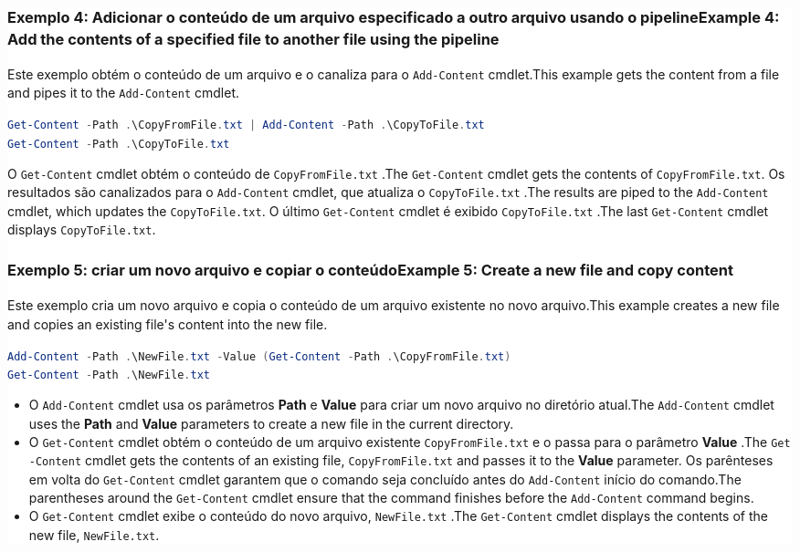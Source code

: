 ### <span data-ttu-id="8292f-130">Exemplo 4: Adicionar o conteúdo de um arquivo especificado a outro arquivo usando o pipeline</span><span class="sxs-lookup"><span data-stu-id="8292f-130">Example 4: Add the contents of a specified file to another file using the pipeline</span></span>

<span data-ttu-id="8292f-131">Este exemplo obtém o conteúdo de um arquivo e o canaliza para o `Add-Content` cmdlet.</span><span class="sxs-lookup"><span data-stu-id="8292f-131">This example gets the content from a file and pipes it to the `Add-Content` cmdlet.</span></span>

```powershell
Get-Content -Path .\CopyFromFile.txt | Add-Content -Path .\CopyToFile.txt
Get-Content -Path .\CopyToFile.txt
```

<span data-ttu-id="8292f-132">O `Get-Content` cmdlet obtém o conteúdo de `CopyFromFile.txt` .</span><span class="sxs-lookup"><span data-stu-id="8292f-132">The `Get-Content` cmdlet gets the contents of `CopyFromFile.txt`.</span></span> <span data-ttu-id="8292f-133">Os resultados são canalizados para o `Add-Content` cmdlet, que atualiza o `CopyToFile.txt` .</span><span class="sxs-lookup"><span data-stu-id="8292f-133">The results are piped to the `Add-Content` cmdlet, which updates the `CopyToFile.txt`.</span></span>
<span data-ttu-id="8292f-134">O último `Get-Content` cmdlet é exibido `CopyToFile.txt` .</span><span class="sxs-lookup"><span data-stu-id="8292f-134">The last `Get-Content` cmdlet displays `CopyToFile.txt`.</span></span>

### <span data-ttu-id="8292f-135">Exemplo 5: criar um novo arquivo e copiar o conteúdo</span><span class="sxs-lookup"><span data-stu-id="8292f-135">Example 5: Create a new file and copy content</span></span>

<span data-ttu-id="8292f-136">Este exemplo cria um novo arquivo e copia o conteúdo de um arquivo existente no novo arquivo.</span><span class="sxs-lookup"><span data-stu-id="8292f-136">This example creates a new file and copies an existing file's content into the new file.</span></span>

```powershell
Add-Content -Path .\NewFile.txt -Value (Get-Content -Path .\CopyFromFile.txt)
Get-Content -Path .\NewFile.txt
```

- <span data-ttu-id="8292f-137">O `Add-Content` cmdlet usa os parâmetros **Path** e **Value** para criar um novo arquivo no diretório atual.</span><span class="sxs-lookup"><span data-stu-id="8292f-137">The `Add-Content` cmdlet uses the **Path** and **Value** parameters to create a new file in the current directory.</span></span>
- <span data-ttu-id="8292f-138">O `Get-Content` cmdlet obtém o conteúdo de um arquivo existente `CopyFromFile.txt` e o passa para o parâmetro **Value** .</span><span class="sxs-lookup"><span data-stu-id="8292f-138">The `Get-Content` cmdlet gets the contents of an existing file, `CopyFromFile.txt` and passes it to the **Value** parameter.</span></span> <span data-ttu-id="8292f-139">Os parênteses em volta do `Get-Content` cmdlet garantem que o comando seja concluído antes do `Add-Content` início do comando.</span><span class="sxs-lookup"><span data-stu-id="8292f-139">The parentheses around the `Get-Content` cmdlet ensure that the command finishes before the `Add-Content` command begins.</span></span>
- <span data-ttu-id="8292f-140">O `Get-Content` cmdlet exibe o conteúdo do novo arquivo, `NewFile.txt` .</span><span class="sxs-lookup"><span data-stu-id="8292f-140">The `Get-Content` cmdlet displays the contents of the new file, `NewFile.txt`.</span></span>
